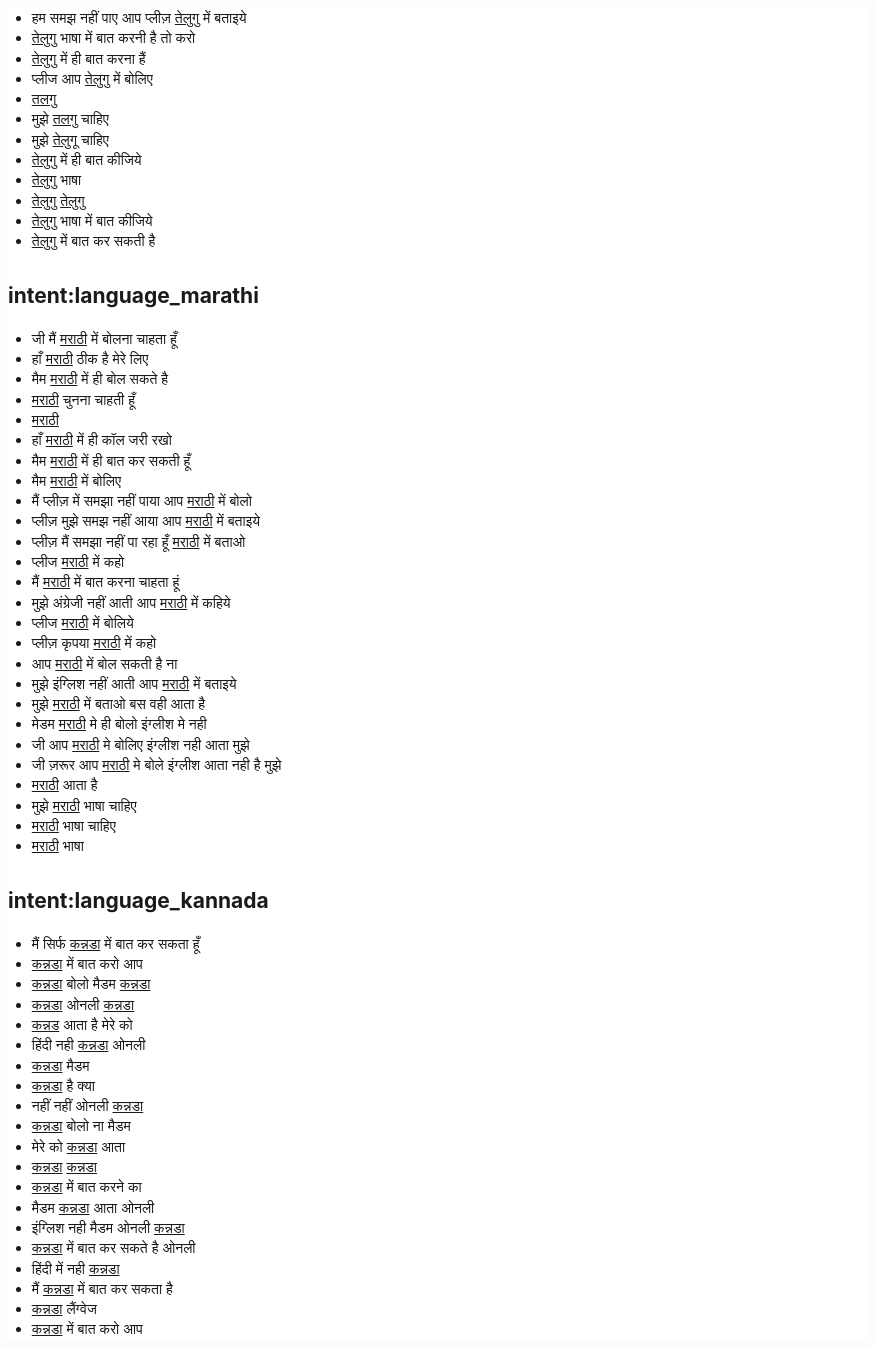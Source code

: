 - हम समझ नहीं पाए आप प्लीज़ [तेलुगु](entity_name)  में बताइये
- [तेलुगु](entity_name)  भाषा में बात करनी है तो करो 
- [तेलुगु](entity_name)  में ही बात करना हैं 
- प्लीज आप [तेलुगु](entity_name)  में बोलिए 
- [तलगु](entity_name) 
- मुझे [तलगु](entity_name)  चाहिए
- मुझे [तेलुगू](entity_name)  चाहिए
- [तेलुगु](entity_name)  में ही बात कीजिये 
- [तेलुगु](entity_name)  भाषा 
- [तेलुगु](entity_name)  [तेलुगु](entity_name)  
- [तेलुगु](entity_name)  भाषा में बात कीजिये 
- [तेलुगु](entity_name)  में बात कर सकती है 

## intent:language_marathi
- जी मैं [मराठी](entity_name)  में बोलना चाहता हूँ 
- हाँ [मराठी](entity_name)  ठीक है मेरे लिए 
- मैम [मराठी](entity_name)  में ही बोल सकते है 
- [मराठी](entity_name)  चुनना चाहती हूँ 
- [मराठी](entity_name) 
- हाँ [मराठी](entity_name)  में ही कॉल जरी रखो
- मैम [मराठी](entity_name)  में ही बात कर सकती हूँ 
- मैम [मराठी](entity_name)  में बोलिए
- मैं प्लीज़ में समझा नहीं पाया आप [मराठी](entity_name)  में बोलो
- प्लीज़ मुझे समझ नहीं आया आप [मराठी](entity_name)  में बताइये
- प्लीज़ मैं समझा नहीं  पा रहा हूँ  [मराठी](entity_name)  में बताओ
- प्लीज [मराठी](entity_name)  में कहो
- मैं [मराठी](entity_name)  में बात करना चाहता हूं
- मुझे अंग्रेजी नहीं आती आप [मराठी](entity_name)  में कहिये
- प्लीज [मराठी](entity_name)  में बोलिये
- प्लीज़ कृपया [मराठी](entity_name)  में कहो
- आप [मराठी](entity_name)  में बोल सकती है ना 
- मुझे इंग्लिश नहीं आती आप [मराठी](entity_name)  में बताइये
- मुझे [मराठी](entity_name)  में बताओ बस वही आता है 
- मेडम [मराठी](entity_name)  मे ही बोलो इंग्लीश मे नही
- जी आप [मराठी](entity_name)  मे बोलिए इंग्लीश नही आता मुझे
- जी ज़रूर आप [मराठी](entity_name)  मे बोले इंग्लीश आता नही है मुझे
- [मराठी](entity_name)  आता है
- मुझे [मराठी](entity_name)  भाषा चाहिए
- [मराठी](entity_name)  भाषा चाहिए
- [मराठी](entity_name)  भाषा

## intent:language_kannada
- मैं सिर्फ [कन्नडा](entity_name)  में बात कर सकता हूँ 
- [कन्नडा](entity_name)  में बात करो आप 
- [कन्नडा](entity_name)   बोलो मैडम [कन्नडा](entity_name)  
- [कन्नडा](entity_name)   ओनली [कन्नडा](entity_name)  
- [कन्नड](entity_name)   आता है मेरे को
- हिंदी नही [कन्नडा](entity_name)  ओनली 
- [कन्नडा](entity_name)   मैडम 
- [कन्नडा](entity_name)  है क्या 
- नहीं नहीं ओनली [कन्नडा](entity_name)  
- [कन्नडा](entity_name)   बोलो ना मैडम 
- मेरे को [कन्नडा](entity_name)  आता 
- [कन्नडा](entity_name)  [कन्नडा](entity_name)  
- [कन्नडा](entity_name)  में बात करने का 
- मैडम [कन्नडा](entity_name)  आता ओनली 
- इंग्लिश नही मैडम ओनली [कन्नडा](entity_name)  
- [कन्नडा](entity_name)  में बात कर सकते है ओनली
- हिंदी में नही [कन्नडा](entity_name)  
- मैं [कन्नडा](entity_name)  में बात कर सकता है 
- [कन्नडा](entity_name)  लैंग्वेज 
- [कन्नडा](entity_name)  में बात करो आप 
